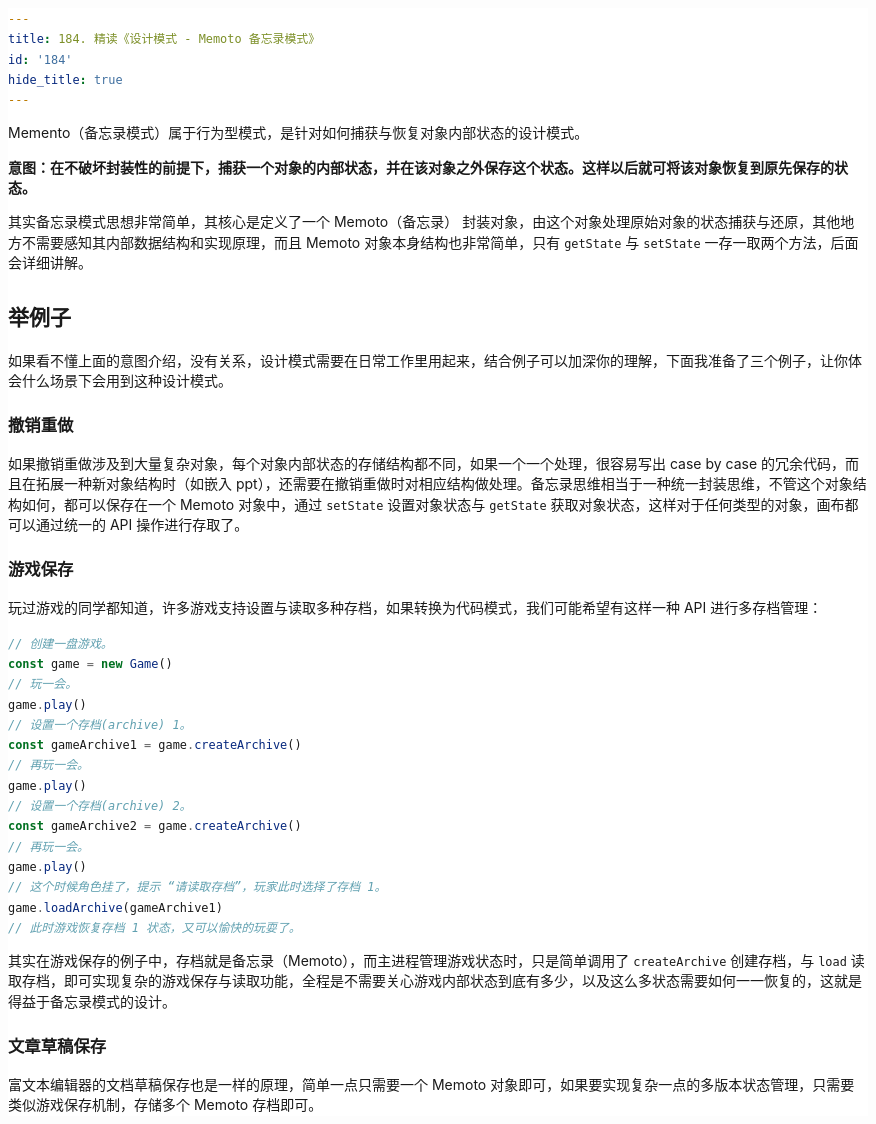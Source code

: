 ```yaml
---
title: 184. 精读《设计模式 - Memoto 备忘录模式》
id: '184'
hide_title: true
---
```


Memento（备忘录模式）属于行为型模式，是针对如何捕获与恢复对象内部状态的设计模式。

**意图：在不破坏封装性的前提下，捕获一个对象的内部状态，并在该对象之外保存这个状态。这样以后就可将该对象恢复到原先保存的状态。**

其实备忘录模式思想非常简单，其核心是定义了一个 Memoto（备忘录） 封装对象，由这个对象处理原始对象的状态捕获与还原，其他地方不需要感知其内部数据结构和实现原理，而且 Memoto 对象本身结构也非常简单，只有 `getState` 与 `setState` 一存一取两个方法，后面会详细讲解。

## 举例子

如果看不懂上面的意图介绍，没有关系，设计模式需要在日常工作里用起来，结合例子可以加深你的理解，下面我准备了三个例子，让你体会什么场景下会用到这种设计模式。

### 撤销重做

如果撤销重做涉及到大量复杂对象，每个对象内部状态的存储结构都不同，如果一个一个处理，很容易写出 case by case 的冗余代码，而且在拓展一种新对象结构时（如嵌入 ppt），还需要在撤销重做时对相应结构做处理。备忘录思维相当于一种统一封装思维，不管这个对象结构如何，都可以保存在一个 Memoto 对象中，通过 `setState` 设置对象状态与 `getState` 获取对象状态，这样对于任何类型的对象，画布都可以通过统一的 API 操作进行存取了。

### 游戏保存

玩过游戏的同学都知道，许多游戏支持设置与读取多种存档，如果转换为代码模式，我们可能希望有这样一种 API 进行多存档管理：

```typescript
// 创建一盘游戏。
const game = new Game()
// 玩一会。
game.play()
// 设置一个存档(archive) 1。
const gameArchive1 = game.createArchive()
// 再玩一会。
game.play()
// 设置一个存档(archive) 2。
const gameArchive2 = game.createArchive()
// 再玩一会。
game.play()
// 这个时候角色挂了，提示 “请读取存档”，玩家此时选择了存档 1。
game.loadArchive(gameArchive1)
// 此时游戏恢复存档 1 状态，又可以愉快的玩耍了。
```

其实在游戏保存的例子中，存档就是备忘录（Memoto），而主进程管理游戏状态时，只是简单调用了 `createArchive` 创建存档，与 `load` 读取存档，即可实现复杂的游戏保存与读取功能，全程是不需要关心游戏内部状态到底有多少，以及这么多状态需要如何一一恢复的，这就是得益于备忘录模式的设计。

### 文章草稿保存

富文本编辑器的文档草稿保存也是一样的原理，简单一点只需要一个 Memoto 对象即可，如果要实现复杂一点的多版本状态管理，只需要类似游戏保存机制，存储多个 Memoto 存档即可。

